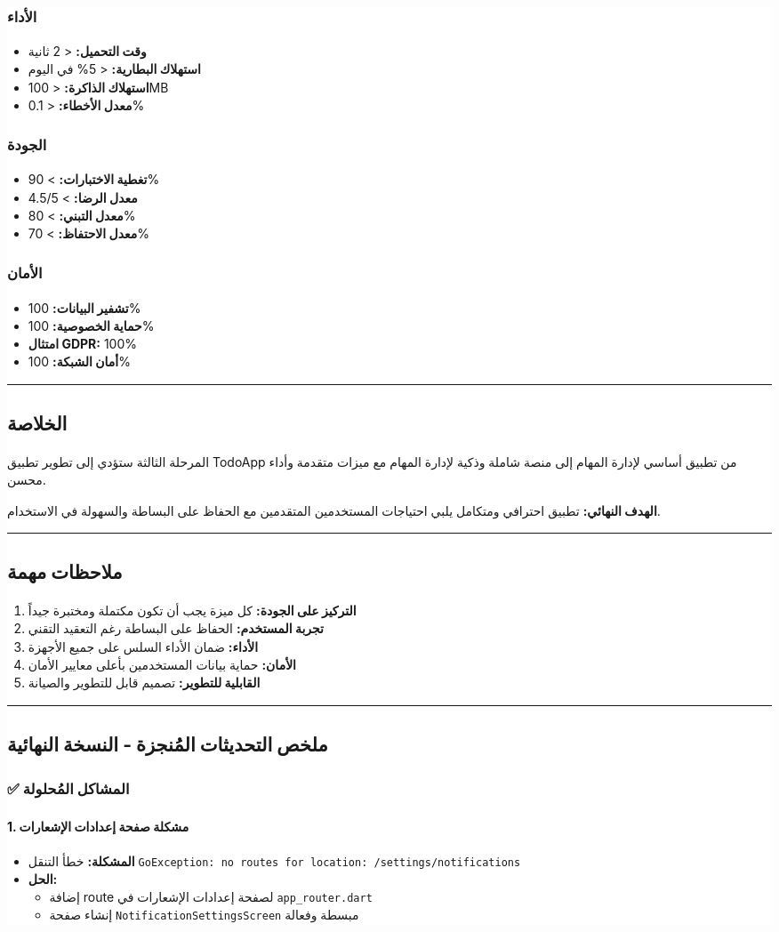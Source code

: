 ### الأداء
- **وقت التحميل:** < 2 ثانية
- **استهلاك البطارية:** < 5% في اليوم
- **استهلاك الذاكرة:** < 100MB
- **معدل الأخطاء:** < 0.1%

### الجودة
- **تغطية الاختبارات:** > 90%
- **معدل الرضا:** > 4.5/5
- **معدل التبني:** > 80%
- **معدل الاحتفاظ:** > 70%

### الأمان
- **تشفير البيانات:** 100%
- **حماية الخصوصية:** 100%
- **امتثال GDPR:** 100%
- **أمان الشبكة:** 100%

---

## الخلاصة

المرحلة الثالثة ستؤدي إلى تطوير تطبيق TodoApp من تطبيق أساسي لإدارة المهام إلى منصة شاملة وذكية لإدارة المهام مع ميزات متقدمة وأداء محسن. 

**الهدف النهائي:** تطبيق احترافي ومتكامل يلبي احتياجات المستخدمين المتقدمين مع الحفاظ على البساطة والسهولة في الاستخدام.

---

## ملاحظات مهمة

1. **التركيز على الجودة:** كل ميزة يجب أن تكون مكتملة ومختبرة جيداً
2. **تجربة المستخدم:** الحفاظ على البساطة رغم التعقيد التقني
3. **الأداء:** ضمان الأداء السلس على جميع الأجهزة
4. **الأمان:** حماية بيانات المستخدمين بأعلى معايير الأمان
5. **القابلية للتطوير:** تصميم قابل للتطوير والصيانة

---

## ملخص التحديثات المُنجزة - النسخة النهائية

### ✅ المشاكل المُحلولة

#### 1. **مشكلة صفحة إعدادات الإشعارات**
- **المشكلة:** خطأ التنقل `GoException: no routes for location: /settings/notifications`
- **الحل:** 
  - إضافة route لصفحة إعدادات الإشعارات في `app_router.dart`
  - إنشاء صفحة `NotificationSettingsScreen` مبسطة وفعالة
